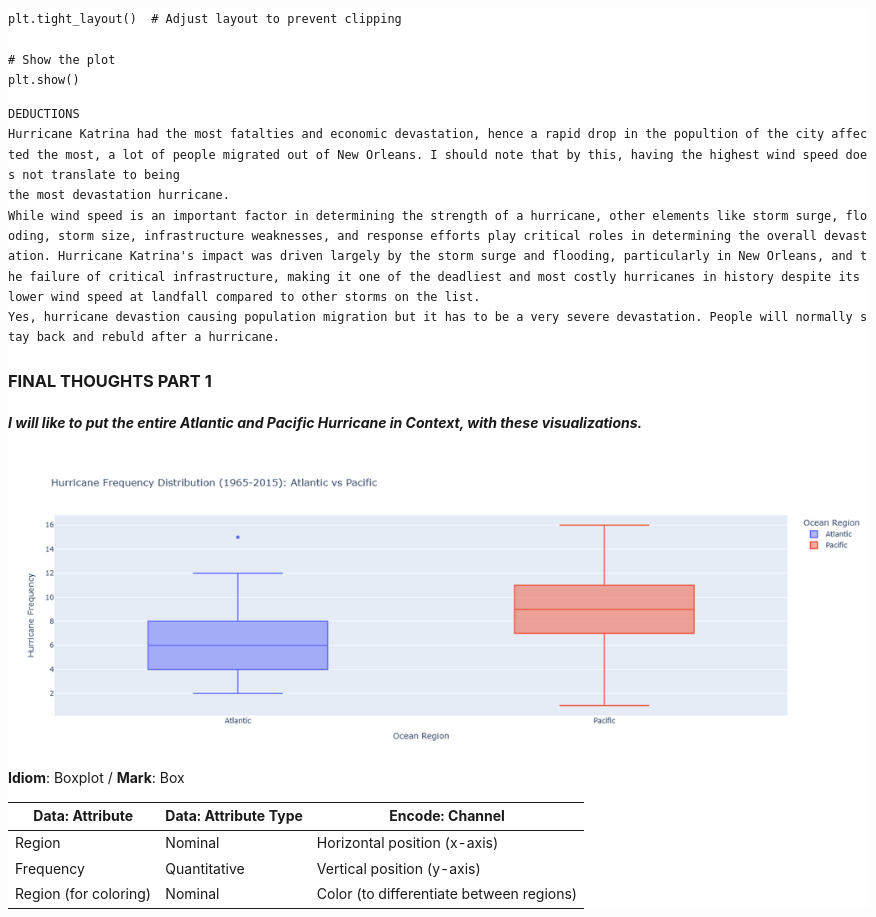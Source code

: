 ```
plt.tight_layout()  # Adjust layout to prevent clipping

# Show the plot
plt.show()

```

```
DEDUCTIONS
Hurricane Katrina had the most fatalties and economic devastation, hence a rapid drop in the popultion of the city affected the most, a lot of people migrated out of New Orleans. I should note that by this, having the highest wind speed does not translate to being
the most devastation hurricane.
While wind speed is an important factor in determining the strength of a hurricane, other elements like storm surge, flooding, storm size, infrastructure weaknesses, and response efforts play critical roles in determining the overall devastation. Hurricane Katrina's impact was driven largely by the storm surge and flooding, particularly in New Orleans, and the failure of critical infrastructure, making it one of the deadliest and most costly hurricanes in history despite its lower wind speed at landfall compared to other storms on the list.
Yes, hurricane devastion causing population migration but it has to be a very severe devastation. People will normally stay back and rebuld after a hurricane. 

```
### FINAL THOUGHTS PART 1
##### I will like to put the entire Atlantic and Pacific Hurricane in Context, with these visualizations. 
![Total Frequency](https://github.com/vnwal001/MyTestFolder/blob/main/total_frequency.png?raw=true)
**Idiom**: Boxplot / **Mark**: Box

| Data: Attribute               | Data: Attribute Type | Encode: Channel                            |
|--------------------------------|----------------------|--------------------------------------------|
| Region                         | Nominal              | Horizontal position (x-axis)               |
| Frequency                      | Quantitative         | Vertical position (y-axis)                 |
| Region (for coloring)          | Nominal              | Color (to differentiate between regions)   |
